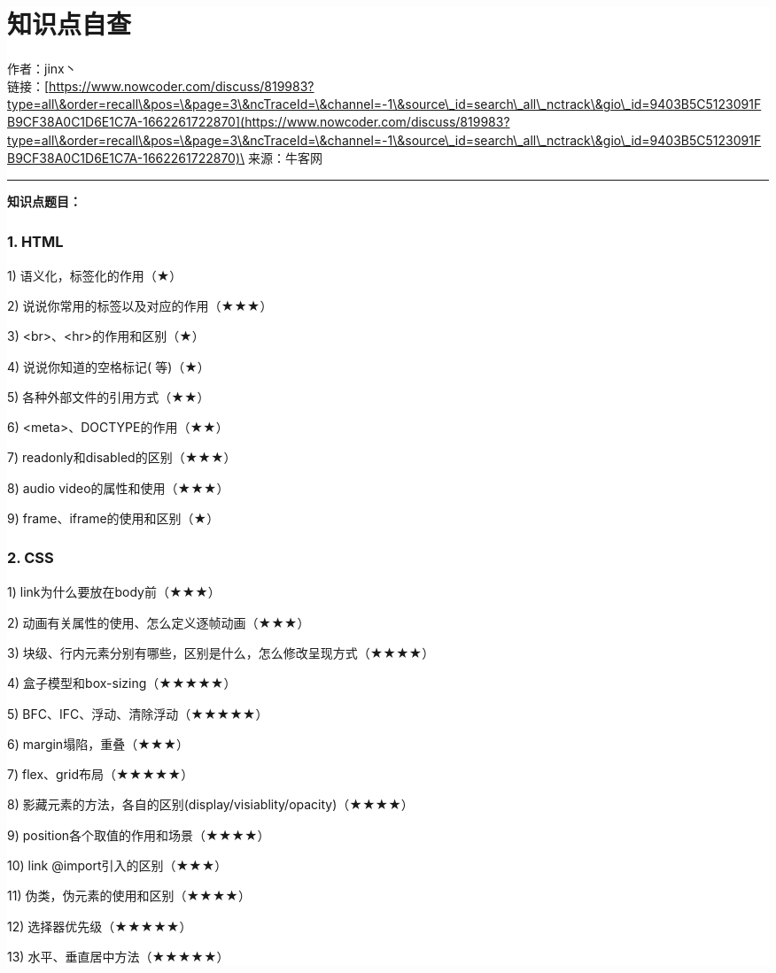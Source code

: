 # 知识点自查

作者：jinx丶\
链接：[https://www.nowcoder.com/discuss/819983?type=all\&order=recall\&pos=\&page=3\&ncTraceId=\&channel=-1\&source\_id=search\_all\_nctrack\&gio\_id=9403B5C5123091FB9CF38A0C1D6E1C7A-1662261722870](https://www.nowcoder.com/discuss/819983?type=all\&order=recall\&pos=\&page=3\&ncTraceId=\&channel=-1\&source\_id=search\_all\_nctrack\&gio\_id=9403B5C5123091FB9CF38A0C1D6E1C7A-1662261722870)\
来源：牛客网

****

**知识点题目：**

### **1. HTML**

1\) 语义化，标签化的作用（★）

2\) 说说你常用的标签以及对应的作用（★★★）

3\) \<br>、\<hr>的作用和区别（★）

4\) 说说你知道的空格标记( 等)（★）

5\) 各种外部文件的引用方式（★★）

6\) \<meta>、DOCTYPE的作用（★★）

7\) readonly和disabled的区别（★★★）

8\) audio video的属性和使用（★★★）

9\) frame、iframe的使用和区别（★）

### **2. CSS**

1\) link为什么要放在body前（★★★）

2\) 动画有关属性的使用、怎么定义逐帧动画（★★★）

3\) 块级、行内元素分别有哪些，区别是什么，怎么修改呈现方式（★★★★）

4\) 盒子模型和box-sizing（★★★★★）

5\) BFC、IFC、浮动、清除浮动（★★★★★）

6\) margin塌陷，重叠（★★★）

7\) flex、grid布局（★★★★★）

8\) 影藏元素的方法，各自的区别(display/visiablity/opacity)（★★★★）

9\) position各个取值的作用和场景（★★★★）

10\) link @import引入的区别（★★★）

11\) 伪类，伪元素的使用和区别（★★★★）

12\) 选择器优先级（★★★★★）

13\) 水平、垂直居中方法（★★★★★）

